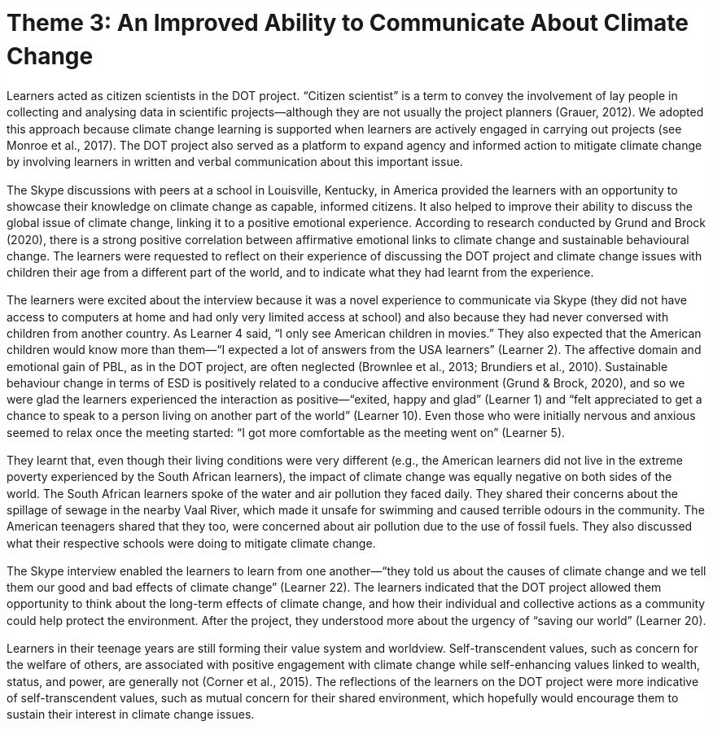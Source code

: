 # Theme 3: An Improved Ability to Communicate About Climate Change

Learners acted as citizen scientists in the DOT project. “Citizen scientist” is a term to convey the involvement of lay people in collecting and analysing data in scientific projects—although they are not usually the project planners (Grauer, 2012). We adopted this approach because climate change learning is supported when learners are actively engaged in carrying out projects (see Monroe et al., 2017). The DOT project also served as a platform to expand agency and informed action to mitigate climate change by involving learners in written and verbal communication about this important issue.

The Skype discussions with peers at a school in Louisville, Kentucky, in America provided the learners with an opportunity to showcase their knowledge on climate change as capable, informed citizens. It also helped to improve their ability to discuss the global issue of climate change, linking it to a positive emotional experience. According to research conducted by Grund and Brock (2020), there is a strong positive correlation between affirmative emotional links to climate change and sustainable behavioural change. The learners were requested to reflect on their experience of discussing the DOT project and climate change issues with children their age from a different part of the world, and to indicate what they had learnt from the experience.

The learners were excited about the interview because it was a novel experience to communicate via Skype (they did not have access to computers at home and had only very limited access at school) and also because they had never conversed with children from another country. As Learner 4 said, “I only see American children in movies.” They also expected that the American children would know more than them—“I expected a lot of answers from the USA learners” (Learner 2). The affective domain and emotional gain of PBL, as in the DOT project, are often neglected (Brownlee et al., 2013; Brundiers et al., 2010). Sustainable behaviour change in terms of ESD is positively related to a conducive affective environment (Grund & Brock, 2020), and so we were glad the learners experienced the interaction as positive—“exited, happy and glad” (Learner 1) and “felt appreciated to get a chance to speak to a person living on another part of the world” (Learner 10). Even those who were initially nervous and anxious seemed to relax once the meeting started: “I got more comfortable as the meeting went on” (Learner 5).

They learnt that, even though their living conditions were very different (e.g., the American learners did not live in the extreme poverty experienced by the South African learners), the impact of climate change was equally negative on both sides of the world. The South African learners spoke of the water and air pollution they faced daily. They shared their concerns about the spillage of sewage in the nearby Vaal River, which made it unsafe for swimming and caused terrible odours in the community. The American teenagers shared that they too, were concerned about air pollution due to the use of fossil fuels. They also discussed what their respective schools were doing to mitigate climate change.

The Skype interview enabled the learners to learn from one another—“they told us about the causes of climate change and we tell them our good and bad effects of climate change” (Learner 22). The learners indicated that the DOT project allowed them opportunity to think about the long-term effects of climate change, and how their individual and collective actions as a community could help protect the environment. After the project, they understood more about the urgency of “saving our world” (Learner 20).

Learners in their teenage years are still forming their value system and worldview. Self-transcendent values, such as concern for the welfare of others, are associated with positive engagement with climate change while self-enhancing values linked to wealth, status, and power, are generally not (Corner et al., 2015). The reflections of the learners on the DOT project were more indicative of self-transcendent values, such as mutual concern for their shared environment, which hopefully would encourage them to sustain their interest in climate change issues.
